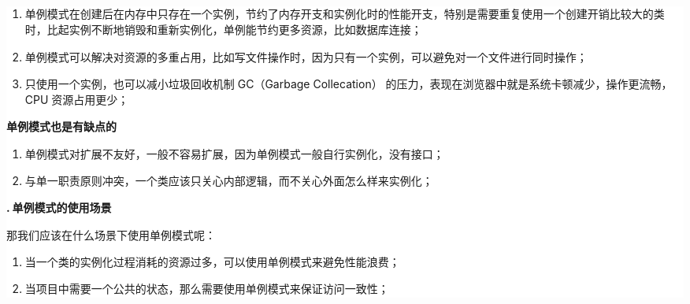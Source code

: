 1. 单例模式在创建后在内存中只存在一个实例，节约了内存开支和实例化时的性能开支，特别是需要重复使用一个创建开销比较大的类时，比起实例不断地销毁和重新实例化，单例能节约更多资源，比如数据库连接；

2. 单例模式可以解决对资源的多重占用，比如写文件操作时，因为只有一个实例，可以避免对一个文件进行同时操作；

3. 只使用一个实例，也可以减小垃圾回收机制 GC（Garbage Collecation） 的压力，表现在浏览器中就是系统卡顿减少，操作更流畅，CPU 资源占用更少；

**单例模式也是有缺点的**

1. 单例模式对扩展不友好，一般不容易扩展，因为单例模式一般自行实例化，没有接口；

2. 与单一职责原则冲突，一个类应该只关心内部逻辑，而不关心外面怎么样来实例化；

**. 单例模式的使用场景**

那我们应该在什么场景下使用单例模式呢：

1. 当一个类的实例化过程消耗的资源过多，可以使用单例模式来避免性能浪费；

2. 当项目中需要一个公共的状态，那么需要使用单例模式来保证访问一致性；
